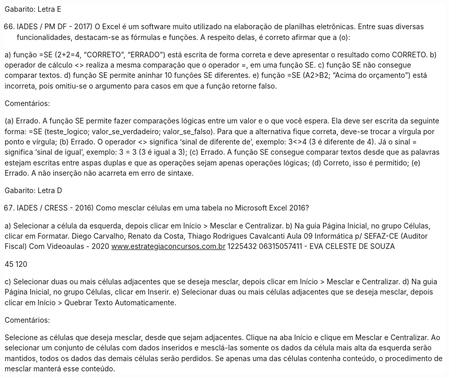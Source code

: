 Gabarito:
Letra E

66. IADES / PM DF - 2017) O Excel é um software muito utilizado na elaboração de planilhas eletrônicas. Entre suas diversas funcionalidades, destacam-se as fórmulas e funções. A respeito delas, é correto afirmar que a (o):

a) função =SE (2+2=4, “CORRETO”, “ERRADO”) está escrita de forma correta e deve apresentar o resultado como CORRETO.
b) operador de cálculo <> realiza a mesma comparação que o operador =, em uma função SE.
c) função SE não consegue comparar textos.
d) função SE permite aninhar 10 funções SE diferentes.
e) função =SE (A2>B2; “Acima do orçamento”) está incorreta, pois omitiu-se o argumento para casos em que a função retorne falso.

Comentários:

(a) Errado. A função SE permite fazer comparações lógicas entre um valor e o que você espera. Ela deve ser escrita da seguinte forma: =SE (teste_logico; valor_se_verdadeiro; valor_se_falso). Para que a alternativa fique correta, deve-se trocar a vírgula por ponto e vírgula; (b) Errado. O operador <> significa ‘sinal de diferente de’, exemplo: 3<>4 (3 é diferente de 4). Já o sinal = significa ‘sinal de igual’, exemplo: 3 = 3 (3 é igual a 3); (c) Errado. A função SE consegue comparar textos desde que as palavras estejam escritas entre aspas duplas e que as operações sejam apenas operações lógicas;
(d) Correto, isso é permitido; (e) Errado. A não inserção não acarreta em erro de sintaxe.

Gabarito: Letra D

67. IADES / CRESS - 2016) Como mesclar células em uma tabela no Microsoft Excel 2016?

a) Selecionar a célula da esquerda, depois clicar em Início > Mesclar e Centralizar.
b) Na guia Página Inicial, no grupo Células, clicar em Formatar.
Diego Carvalho, Renato da Costa, Thiago Rodrigues Cavalcanti Aula 09
Informática p/ SEFAZ-CE (Auditor Fiscal) Com Videoaulas - 2020 www.estrategiaconcursos.com.br 1225432
06315057411 - EVA CELESTE DE SOUZA 




45
120



c) Selecionar duas ou mais células adjacentes que se deseja mesclar, depois clicar em Início > Mesclar e Centralizar.
d) Na guia Página Inicial, no grupo Células, clicar em Inserir.
e) Selecionar duas ou mais células adjacentes que se deseja mesclar, depois clicar em Início > Quebrar Texto Automaticamente.

Comentários:

Selecione as células que deseja mesclar, desde que sejam adjacentes. Clique na aba Início e clique em Mesclar e Centralizar. Ao selecionar um conjunto de células com dados inseridos e mesclá-las somente os dados da célula mais alta da esquerda serão mantidos, todos os dados das demais células serão perdidos. Se apenas uma das células contenha conteúdo, o procedimento de mesclar manterá esse conteúdo.
